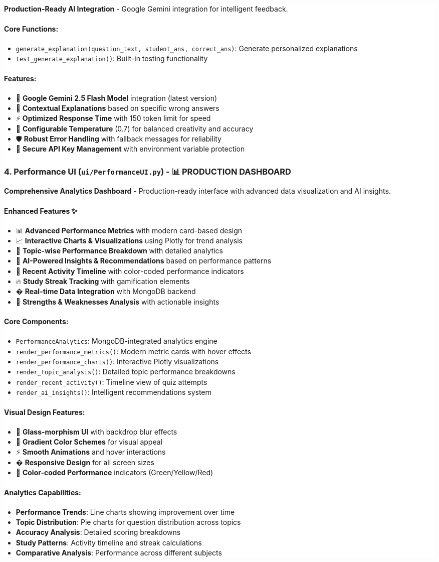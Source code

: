 **Production-Ready AI Integration** - Google Gemini integration for intelligent feedback.

#### Core Functions:
- `generate_explanation(question_text, student_ans, correct_ans)`: Generate personalized explanations
- `test_generate_explanation()`: Built-in testing functionality

#### Features:
- 🤖 **Google Gemini 2.5 Flash Model** integration (latest version)
- 🎯 **Contextual Explanations** based on specific wrong answers
- ⚡ **Optimized Response Time** with 150 token limit for speed
- 🔧 **Configurable Temperature** (0.7) for balanced creativity and accuracy
- 🛡️ **Robust Error Handling** with fallback messages for reliability
- 🔐 **Secure API Key Management** with environment variable protection

### 4. Performance UI (`ui/PerformanceUI.py`) - **📊 PRODUCTION DASHBOARD**

**Comprehensive Analytics Dashboard** - Production-ready interface with advanced data visualization and AI insights.

#### Enhanced Features ✨
- 📊 **Advanced Performance Metrics** with modern card-based design
- 📈 **Interactive Charts & Visualizations** using Plotly for trend analysis
- 🎯 **Topic-wise Performance Breakdown** with detailed analytics
- 🤖 **AI-Powered Insights & Recommendations** based on performance patterns
- 📅 **Recent Activity Timeline** with color-coded performance indicators
- 🔥 **Study Streak Tracking** with gamification elements
- � **Real-time Data Integration** with MongoDB backend
- 💪 **Strengths & Weaknesses Analysis** with actionable insights

#### Core Components:
- `PerformanceAnalytics`: MongoDB-integrated analytics engine
- `render_performance_metrics()`: Modern metric cards with hover effects
- `render_performance_charts()`: Interactive Plotly visualizations
- `render_topic_analysis()`: Detailed topic performance breakdowns
- `render_recent_activity()`: Timeline view of quiz attempts
- `render_ai_insights()`: Intelligent recommendations system

#### Visual Design Features:
- 🎨 **Glass-morphism UI** with backdrop blur effects
- 🌈 **Gradient Color Schemes** for visual appeal
- ⚡ **Smooth Animations** and hover interactions
- � **Responsive Design** for all screen sizes
- 🎯 **Color-coded Performance** indicators (Green/Yellow/Red)

#### Analytics Capabilities:
- **Performance Trends**: Line charts showing improvement over time
- **Topic Distribution**: Pie charts for question distribution across topics
- **Accuracy Analysis**: Detailed scoring breakdowns
- **Study Patterns**: Activity timeline and streak calculations
- **Comparative Analysis**: Performance across different subjects
